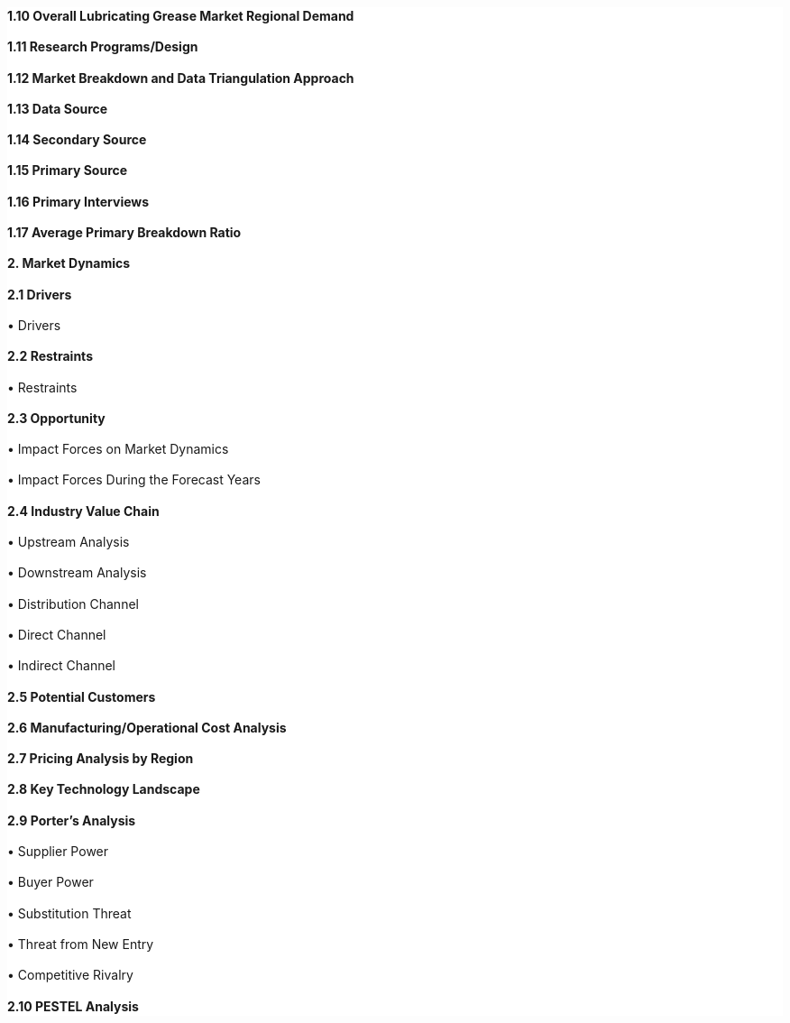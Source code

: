 <strong>1.10 Overall Lubricating Grease Market Regional Demand</strong>

<strong>1.11 Research Programs/Design</strong>

<strong>1.12 Market Breakdown and Data Triangulation Approach</strong>

<strong>1.13 Data Source</strong>

<strong>1.14 Secondary Source</strong>

<strong>1.15 Primary Source</strong>

<strong>1.16 Primary Interviews</strong>

<strong>1.17 Average Primary Breakdown Ratio</strong>

<strong>2. Market Dynamics</strong>

<strong>2.1 Drivers</strong>

• Drivers

<strong>2.2 Restraints</strong>

• Restraints

<strong>2.3 Opportunity</strong>

• Impact Forces on Market Dynamics

• Impact Forces During the Forecast Years

<strong>2.4 Industry Value Chain</strong>

• Upstream Analysis

• Downstream Analysis

• Distribution Channel

• Direct Channel

• Indirect Channel

<strong>2.5 Potential Customers</strong>

<strong>2.6 Manufacturing/Operational Cost Analysis</strong>

<strong>2.7 Pricing Analysis by Region</strong>

<strong>2.8 Key Technology Landscape</strong>

<strong>2.9 Porter’s Analysis</strong>

• Supplier Power

• Buyer Power

• Substitution Threat

• Threat from New Entry

• Competitive Rivalry

<strong>2.10 PESTEL Analysis</strong>
